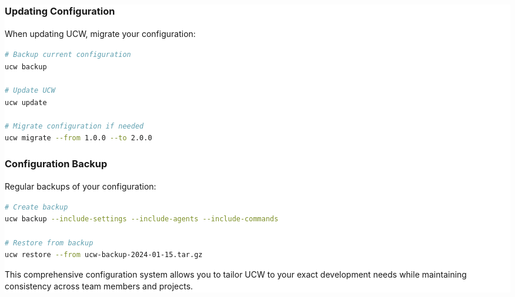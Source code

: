 ### Updating Configuration

When updating UCW, migrate your configuration:

```bash
# Backup current configuration
ucw backup

# Update UCW
ucw update

# Migrate configuration if needed
ucw migrate --from 1.0.0 --to 2.0.0
```

### Configuration Backup

Regular backups of your configuration:

```bash
# Create backup
ucw backup --include-settings --include-agents --include-commands

# Restore from backup
ucw restore --from ucw-backup-2024-01-15.tar.gz
```

This comprehensive configuration system allows you to tailor UCW to your exact development needs while maintaining consistency across team members and projects.